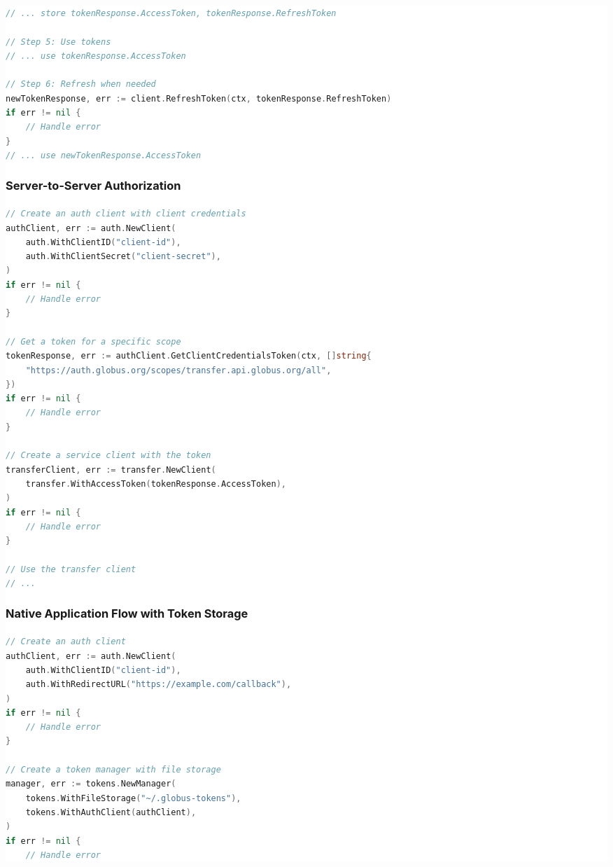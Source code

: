```go
// ... store tokenResponse.AccessToken, tokenResponse.RefreshToken

// Step 5: Use tokens
// ... use tokenResponse.AccessToken

// Step 6: Refresh when needed
newTokenResponse, err := client.RefreshToken(ctx, tokenResponse.RefreshToken)
if err != nil {
    // Handle error
}
// ... use newTokenResponse.AccessToken
```

### Server-to-Server Authorization

```go
// Create an auth client with client credentials
authClient, err := auth.NewClient(
    auth.WithClientID("client-id"),
    auth.WithClientSecret("client-secret"),
)
if err != nil {
    // Handle error
}

// Get a token for a specific scope
tokenResponse, err := authClient.GetClientCredentialsToken(ctx, []string{
    "https://auth.globus.org/scopes/transfer.api.globus.org/all",
})
if err != nil {
    // Handle error
}

// Create a service client with the token
transferClient, err := transfer.NewClient(
    transfer.WithAccessToken(tokenResponse.AccessToken),
)
if err != nil {
    // Handle error
}

// Use the transfer client
// ...
```

### Native Application Flow with Token Storage

```go
// Create an auth client
authClient, err := auth.NewClient(
    auth.WithClientID("client-id"),
    auth.WithRedirectURL("https://example.com/callback"),
)
if err != nil {
    // Handle error
}

// Create a token manager with file storage
manager, err := tokens.NewManager(
    tokens.WithFileStorage("~/.globus-tokens"),
    tokens.WithAuthClient(authClient),
)
if err != nil {
    // Handle error
```